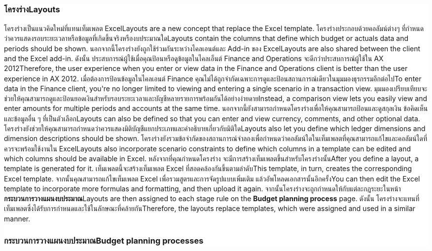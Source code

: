 ### <a name="layouts"></a><span data-ttu-id="1972e-134">โครงร่าง</span><span class="sxs-lookup"><span data-stu-id="1972e-134">Layouts</span></span>

<span data-ttu-id="1972e-135">โครงร่างเป็นแนวคิดใหม่ที่แทนเท็มเพลต Excel</span><span class="sxs-lookup"><span data-stu-id="1972e-135">Layouts are a new concept that replace the Excel template.</span></span> <span data-ttu-id="1972e-136">โครงร่างประกอบด้วยคอลัมน์ต่างๆ ที่กำหนดว่าควรแสดงรอบระยะเวลาหรือข้อมูลที่เกิดขึ้นจริงหรืองบประมาณใด</span><span class="sxs-lookup"><span data-stu-id="1972e-136">Layouts contain the columns that define which budget or actuals data and periods should be shown.</span></span> <span data-ttu-id="1972e-137">นอกจากนี้โครงร่างยังถูกใช้ร่วมกันระหว่างไคลเอนต์และ Add-in ของ Excel</span><span class="sxs-lookup"><span data-stu-id="1972e-137">Layouts are also shared between the client and the Excel add-in.</span></span> <span data-ttu-id="1972e-138">ดังนั้น ประสบการณ์ผู้ใช้เมื่อคุณป้อนหรือดูข้อมูลในไคลเอ็นต์ Finance and Operations จะดีกว่าประสบการณ์ผู้ใช้ใน AX 2012</span><span class="sxs-lookup"><span data-stu-id="1972e-138">Therefore, the user experience when you enter or view data in the Finance and Operations client is better than the user experience in AX 2012.</span></span> <span data-ttu-id="1972e-139">เมื่อต้องการป้อนข้อมูลในไคลเอนต์ Finance คุณไม่ได้ถูกจำกัดเฉพาะการดูและป้อนสถานการณ์เดียวในมุมมองธุรกรรมอีกต่อไป</span><span class="sxs-lookup"><span data-stu-id="1972e-139">To enter data in the Finance client, you're no longer limited to viewing and entering a single scenario in a transaction view.</span></span> <span data-ttu-id="1972e-140">มุมมองเปรียบเทียบจะช่วยให้คุณสามารถดูและป้อนยอดเงินสำหรับรอบระยะเวลาและบัญชีหลายรายการพร้อมกันได้อย่างง่ายดาย</span><span class="sxs-lookup"><span data-stu-id="1972e-140">Instead, a comparison view lets you easily view and enter amounts for multiple periods and accounts at the same time.</span></span> <span data-ttu-id="1972e-141">นอกจากนี้ยังสามารถกำหนดโครงร่างเพื่อให้คุณสามารถป้อนและดูสกุลเงิน ข้อคิดเห็น และข้อมูลอื่น ๆ ที่เป็นตัวเลือก</span><span class="sxs-lookup"><span data-stu-id="1972e-141">Layouts can also be defined so that you can enter and view currency, comments, and other optional data.</span></span> <span data-ttu-id="1972e-142">โครงร่างยังช่วยให้คุณสามารถกำหนดว่าควรแสดงมิติบัญชีแยกประเภทและคำอธิบายเกี่ยวกับมิติใด</span><span class="sxs-lookup"><span data-stu-id="1972e-142">Layouts also let you define which ledger dimensions and dimension descriptions should be shown.</span></span> <span data-ttu-id="1972e-143">โครงร่างยังรวมข้อจำกัดของสถานการณ์จำลองเพื่อกำหนดว่าคอลัมน์ใดในเท็มเพลตที่คุณสามารถแก้ไขและคอลัมน์ใดที่ควรจะพร้อมใช้งานใน Excel</span><span class="sxs-lookup"><span data-stu-id="1972e-143">Layouts also incorporate scenario constraints to define which columns in a template can be edited and which columns should be available in Excel.</span></span> <span data-ttu-id="1972e-144">หลังจากที่คุณกำหนดโครงร่าง จะมีการสร้างเท็มเพลตขึ้นสำหรับโครงร่างนั้น</span><span class="sxs-lookup"><span data-stu-id="1972e-144">After you define a layout, a template is generated for it.</span></span> <span data-ttu-id="1972e-145">เท็มเพลตนี้จะสร้างเท็มเพลต Excel ที่สอดคล้องกันขึ้นตามลำดับ</span><span class="sxs-lookup"><span data-stu-id="1972e-145">This template, in turn, creates the corresponding Excel template.</span></span> <span data-ttu-id="1972e-146">จากนั้นคุณสามารถแก้ไขเท็มเพลต Excel เพื่อรวมสูตรและการจัดรูปแบบเพิ่มเติม แล้วอัพโหลดเอกสารนั้นอีกครั้ง</span><span class="sxs-lookup"><span data-stu-id="1972e-146">You can then edit the Excel template to incorporate more formulas and formatting, and then upload it again.</span></span> <span data-ttu-id="1972e-147">จากนั้นโครงร่างจะถูกกำหนดให้กับแต่ละกฎระยะในหน้า **กระบวนการวางแผนงบประมาณ**</span><span class="sxs-lookup"><span data-stu-id="1972e-147">Layouts are then assigned to each stage rule on the **Budget planning process** page.</span></span> <span data-ttu-id="1972e-148">ดังนั้น โครงร่างจะแทนที่เท็มเพลตซึ่งได้รับการกำหนดและใช้ในลักษณะที่คล้ายกัน</span><span class="sxs-lookup"><span data-stu-id="1972e-148">Therefore, the layouts replace templates, which were assigned and used in a similar manner.</span></span>

### <a name="budget-planning-processes"></a><span data-ttu-id="1972e-149">กระบวนการวางแผนงบประมาณ</span><span class="sxs-lookup"><span data-stu-id="1972e-149">Budget planning processes</span></span>

